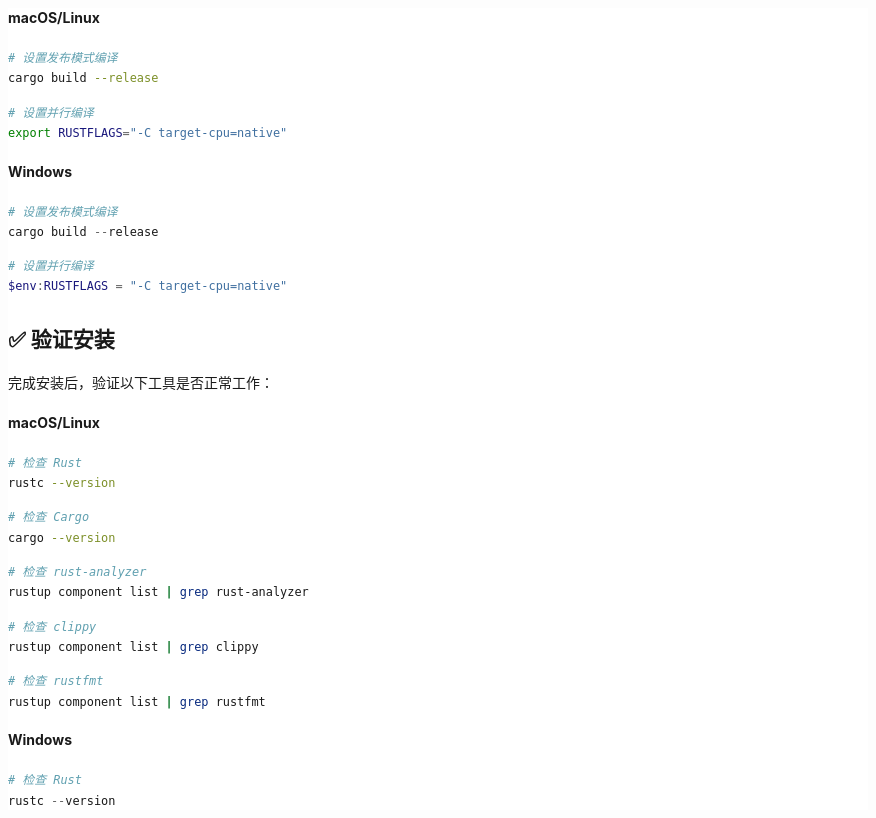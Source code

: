 #### macOS/Linux
```bash
# 设置发布模式编译
cargo build --release
```

```bash
# 设置并行编译
export RUSTFLAGS="-C target-cpu=native"
```

#### Windows
```powershell
# 设置发布模式编译
cargo build --release
```

```powershell
# 设置并行编译
$env:RUSTFLAGS = "-C target-cpu=native"
```

## ✅ 验证安装

完成安装后，验证以下工具是否正常工作：

#### macOS/Linux
```bash
# 检查 Rust
rustc --version
```

```bash
# 检查 Cargo
cargo --version
```

```bash
# 检查 rust-analyzer
rustup component list | grep rust-analyzer
```

```bash
# 检查 clippy
rustup component list | grep clippy
```

```bash
# 检查 rustfmt
rustup component list | grep rustfmt
```

#### Windows
```powershell
# 检查 Rust
rustc --version
```
